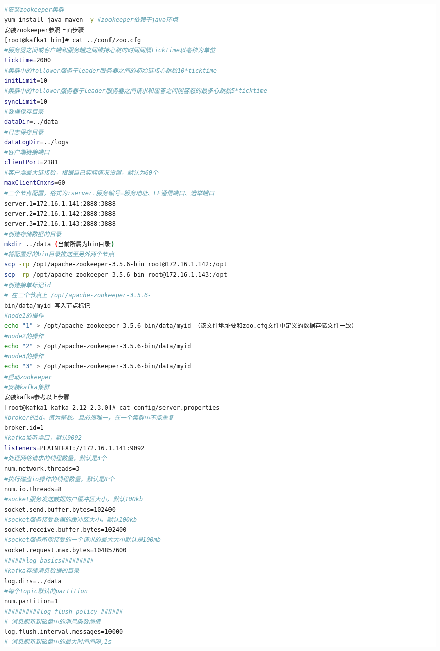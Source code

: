 ```bash
#安装zookeeper集群
yum install java maven -y #zookeeper依赖于java环境
安装zookeeper参照上面步骤
[root@kafka1 bin]# cat ../conf/zoo.cfg
#服务器之间或客户端和服务端之间维持心跳的时间间隔ticktime以毫秒为单位
ticktime=2000
#集群中的follower服务于leader服务器之间的初始链接心跳数10*ticktime
initLimit=10
#集群中的follower服务器于leader服务器之间请求和应答之间能容忍的最多心跳数5*ticktime
syncLimit=10
#数据保存目录
dataDir=../data
#日志保存目录
dataLogDir=../logs
#客户端链接端口
clientPort=2181
#客户端最大链接数，根据自己实际情况设置，默认为60个
maxClientCnxns=60
#三个节点配置，格式为:server.服务编号=服务地址、LF通信端口、选举端口
server.1=172.16.1.141:2888:3888
server.2=172.16.1.142:2888:3888
server.3=172.16.1.143:2888:3888
#创建存储数据的目录
mkdir ../data (当前所属为bin目录)
#将配置好的bin目录推送至另外两个节点
scp -rp /opt/apache-zookeeper-3.5.6-bin root@172.16.1.142:/opt
scp -rp /opt/apache-zookeeper-3.5.6-bin root@172.16.1.143:/opt
#创建接单标记id
# 在三个节点上 /opt/apache-zookeeper-3.5.6-
bin/data/myid 写入节点标记
#node1的操作
echo "1" > /opt/apache-zookeeper-3.5.6-bin/data/myid （该文件地址要和zoo.cfg文件中定义的数据存储文件一致）
#node2的操作
echo "2" > /opt/apache-zookeeper-3.5.6-bin/data/myid
#node3的操作
echo "3" > /opt/apache-zookeeper-3.5.6-bin/data/myid
#启动zookeeper
#安装kafka集群
安装kafka参考以上步骤
[root@kafka1 kafka_2.12-2.3.0]# cat config/server.properties
#broker的id。值为整数。且必须唯一，在一个集群中不能重复
broker.id=1
#kafka监听端口，默认9092
listeners=PLAINTEXT://172.16.1.141:9092
#处理网络请求的线程数量，默认是3个
num.network.threads=3
#执行磁盘io操作的线程数量，默认是8个
num.io.threads=8
#socket服务发送数据的户缓冲区大小，默认100kb
socket.send.buffer.bytes=102400
#socket服务接受数据的缓冲区大小。默认100kb
socket.receive.buffer.bytes=102400
#socket服务所能接受的一个请求的最大大小默认是100mb
socket.request.max.bytes=104857600
######log basics#########
#kafka存储消息数据的目录
log.dirs=../data
#每个topic默认的partition
num.partition=1
##########log flush policy ######
# 消息刷新到磁盘中的消息条数阈值
log.flush.interval.messages=10000
# 消息刷新到磁盘中的最大时间间隔,1s
```